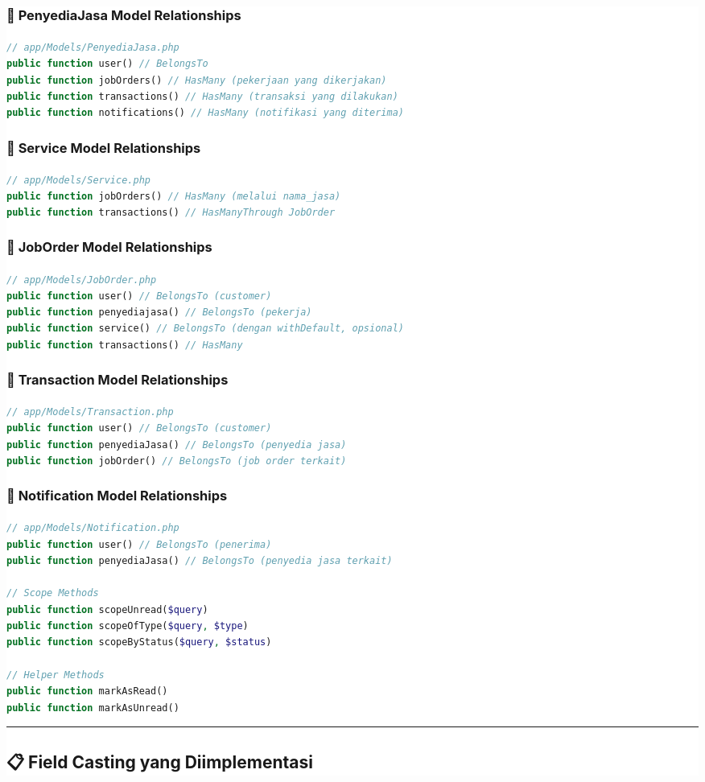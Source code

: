### 🔗 **PenyediaJasa Model Relationships**
```php
// app/Models/PenyediaJasa.php
public function user() // BelongsTo
public function jobOrders() // HasMany (pekerjaan yang dikerjakan)
public function transactions() // HasMany (transaksi yang dilakukan)
public function notifications() // HasMany (notifikasi yang diterima)
```

### 🔗 **Service Model Relationships**
```php
// app/Models/Service.php
public function jobOrders() // HasMany (melalui nama_jasa)
public function transactions() // HasManyThrough JobOrder
```

### 🔗 **JobOrder Model Relationships**
```php
// app/Models/JobOrder.php
public function user() // BelongsTo (customer)
public function penyediajasa() // BelongsTo (pekerja)
public function service() // BelongsTo (dengan withDefault, opsional)
public function transactions() // HasMany
```

### 🔗 **Transaction Model Relationships**
```php
// app/Models/Transaction.php
public function user() // BelongsTo (customer)
public function penyediaJasa() // BelongsTo (penyedia jasa)
public function jobOrder() // BelongsTo (job order terkait)
```

### 🔗 **Notification Model Relationships**
```php
// app/Models/Notification.php
public function user() // BelongsTo (penerima)
public function penyediaJasa() // BelongsTo (penyedia jasa terkait)

// Scope Methods
public function scopeUnread($query)
public function scopeOfType($query, $type)
public function scopeByStatus($query, $status)

// Helper Methods
public function markAsRead()
public function markAsUnread()
```

---

## 📋 **Field Casting yang Diimplementasi**
